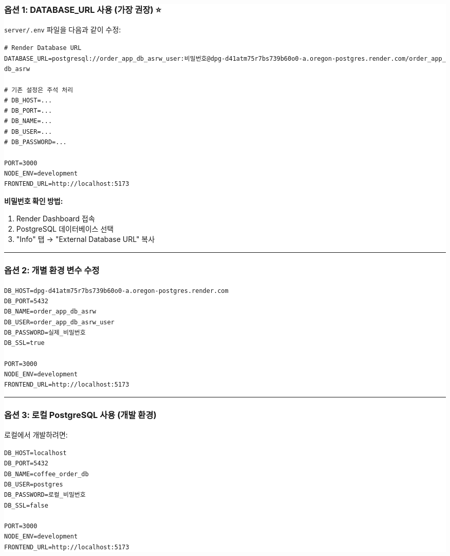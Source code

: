 ### 옵션 1: DATABASE_URL 사용 (가장 권장) ⭐

`server/.env` 파일을 다음과 같이 수정:

```env
# Render Database URL
DATABASE_URL=postgresql://order_app_db_asrw_user:비밀번호@dpg-d41atm75r7bs739b60o0-a.oregon-postgres.render.com/order_app_db_asrw

# 기존 설정은 주석 처리
# DB_HOST=...
# DB_PORT=...
# DB_NAME=...
# DB_USER=...
# DB_PASSWORD=...

PORT=3000
NODE_ENV=development
FRONTEND_URL=http://localhost:5173
```

**비밀번호 확인 방법:**
1. Render Dashboard 접속
2. PostgreSQL 데이터베이스 선택
3. "Info" 탭 → "External Database URL" 복사

---

### 옵션 2: 개별 환경 변수 수정

```env
DB_HOST=dpg-d41atm75r7bs739b60o0-a.oregon-postgres.render.com
DB_PORT=5432
DB_NAME=order_app_db_asrw
DB_USER=order_app_db_asrw_user
DB_PASSWORD=실제_비밀번호
DB_SSL=true

PORT=3000
NODE_ENV=development
FRONTEND_URL=http://localhost:5173
```

---

### 옵션 3: 로컬 PostgreSQL 사용 (개발 환경)

로컬에서 개발하려면:

```env
DB_HOST=localhost
DB_PORT=5432
DB_NAME=coffee_order_db
DB_USER=postgres
DB_PASSWORD=로컬_비밀번호
DB_SSL=false

PORT=3000
NODE_ENV=development
FRONTEND_URL=http://localhost:5173
```
